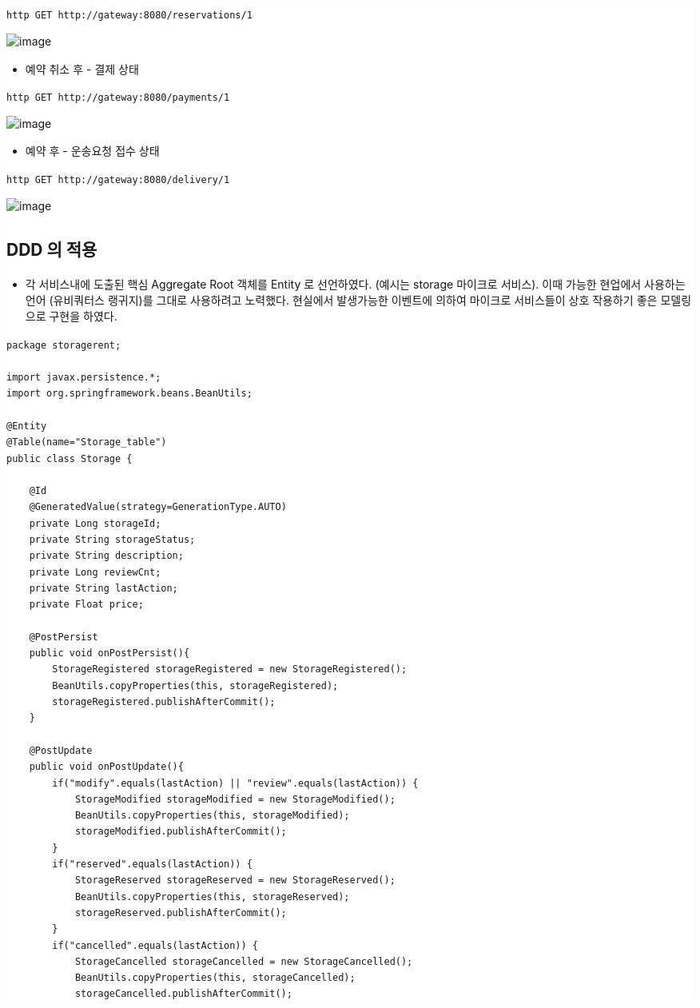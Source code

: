 ```
http GET http://gateway:8080/reservations/1
``` 
![image](https://user-images.githubusercontent.com/84304043/122843932-856d5c00-d33b-11eb-88a9-921c14d97ed0.png)
- 예약 취소 후 - 결제 상태
```
http GET http://gateway:8080/payments/1
``` 
![image](https://user-images.githubusercontent.com/84304043/122843963-95853b80-d33b-11eb-8e0a-4831fa73a5b4.png)

- 예약 후 - 운송요청 접수 상태
```
http GET http://gateway:8080/delivery/1
``` 
![image](https://user-images.githubusercontent.com/84304043/122843963-95853b80-d33b-11eb-8e0a-4831fa73a5b4.png)


## DDD 의 적용

- 각 서비스내에 도출된 핵심 Aggregate Root 객체를 Entity 로 선언하였다. (예시는 storage 마이크로 서비스). 이때 가능한 현업에서 사용하는 언어 (유비쿼터스 랭귀지)를 그대로 사용하려고 노력했다. 현실에서 발생가능한 이벤트에 의하여 마이크로 서비스들이 상호 작용하기 좋은 모델링으로 구현을 하였다.

```
package storagerent;

import javax.persistence.*;
import org.springframework.beans.BeanUtils;

@Entity
@Table(name="Storage_table")
public class Storage {

    @Id
    @GeneratedValue(strategy=GenerationType.AUTO)
    private Long storageId;
    private String storageStatus;
    private String description;
    private Long reviewCnt;
    private String lastAction;
    private Float price;

    @PostPersist
    public void onPostPersist(){
        StorageRegistered storageRegistered = new StorageRegistered();
        BeanUtils.copyProperties(this, storageRegistered);
        storageRegistered.publishAfterCommit();
    }

    @PostUpdate
    public void onPostUpdate(){
        if("modify".equals(lastAction) || "review".equals(lastAction)) {
            StorageModified storageModified = new StorageModified();
            BeanUtils.copyProperties(this, storageModified);
            storageModified.publishAfterCommit();
        }
        if("reserved".equals(lastAction)) {
            StorageReserved storageReserved = new StorageReserved();
            BeanUtils.copyProperties(this, storageReserved);
            storageReserved.publishAfterCommit();
        }
        if("cancelled".equals(lastAction)) {
            StorageCancelled storageCancelled = new StorageCancelled();
            BeanUtils.copyProperties(this, storageCancelled);
            storageCancelled.publishAfterCommit();
```